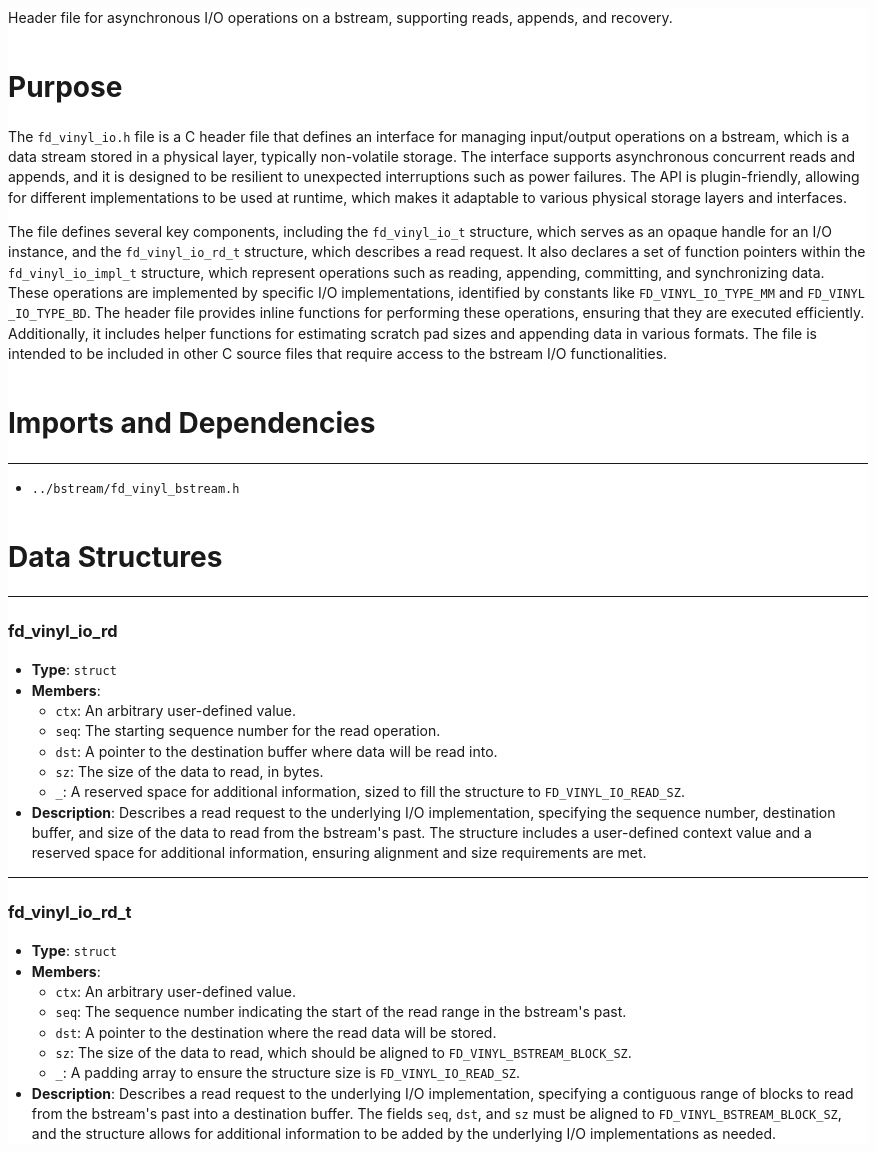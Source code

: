 




Header file for asynchronous I/O operations on a bstream, supporting reads, appends, and recovery.

# Purpose
The `fd_vinyl_io.h` file is a C header file that defines an interface for managing input/output operations on a bstream, which is a data stream stored in a physical layer, typically non-volatile storage. The interface supports asynchronous concurrent reads and appends, and it is designed to be resilient to unexpected interruptions such as power failures. The API is plugin-friendly, allowing for different implementations to be used at runtime, which makes it adaptable to various physical storage layers and interfaces.

The file defines several key components, including the `fd_vinyl_io_t` structure, which serves as an opaque handle for an I/O instance, and the `fd_vinyl_io_rd_t` structure, which describes a read request. It also declares a set of function pointers within the `fd_vinyl_io_impl_t` structure, which represent operations such as reading, appending, committing, and synchronizing data. These operations are implemented by specific I/O implementations, identified by constants like `FD_VINYL_IO_TYPE_MM` and `FD_VINYL_IO_TYPE_BD`. The header file provides inline functions for performing these operations, ensuring that they are executed efficiently. Additionally, it includes helper functions for estimating scratch pad sizes and appending data in various formats. The file is intended to be included in other C source files that require access to the bstream I/O functionalities.
# Imports and Dependencies

---
- `../bstream/fd_vinyl_bstream.h`


# Data Structures

---
### fd\_vinyl\_io\_rd
- **Type**: ``struct``
- **Members**:
    - ``ctx``: An arbitrary user-defined value.
    - ``seq``: The starting sequence number for the read operation.
    - ``dst``: A pointer to the destination buffer where data will be read into.
    - ``sz``: The size of the data to read, in bytes.
    - ``_``: A reserved space for additional information, sized to fill the structure to `FD_VINYL_IO_READ_SZ`.
- **Description**: Describes a read request to the underlying I/O implementation, specifying the sequence number, destination buffer, and size of the data to read from the bstream's past. The structure includes a user-defined context value and a reserved space for additional information, ensuring alignment and size requirements are met.


---
### fd\_vinyl\_io\_rd\_t
- **Type**: ``struct``
- **Members**:
    - ``ctx``: An arbitrary user-defined value.
    - ``seq``: The sequence number indicating the start of the read range in the bstream's past.
    - ``dst``: A pointer to the destination where the read data will be stored.
    - ``sz``: The size of the data to read, which should be aligned to `FD_VINYL_BSTREAM_BLOCK_SZ`.
    - ``_``: A padding array to ensure the structure size is `FD_VINYL_IO_READ_SZ`.
- **Description**: Describes a read request to the underlying I/O implementation, specifying a contiguous range of blocks to read from the bstream's past into a destination buffer. The fields `seq`, `dst`, and `sz` must be aligned to `FD_VINYL_BSTREAM_BLOCK_SZ`, and the structure allows for additional information to be added by the underlying I/O implementations as needed.
